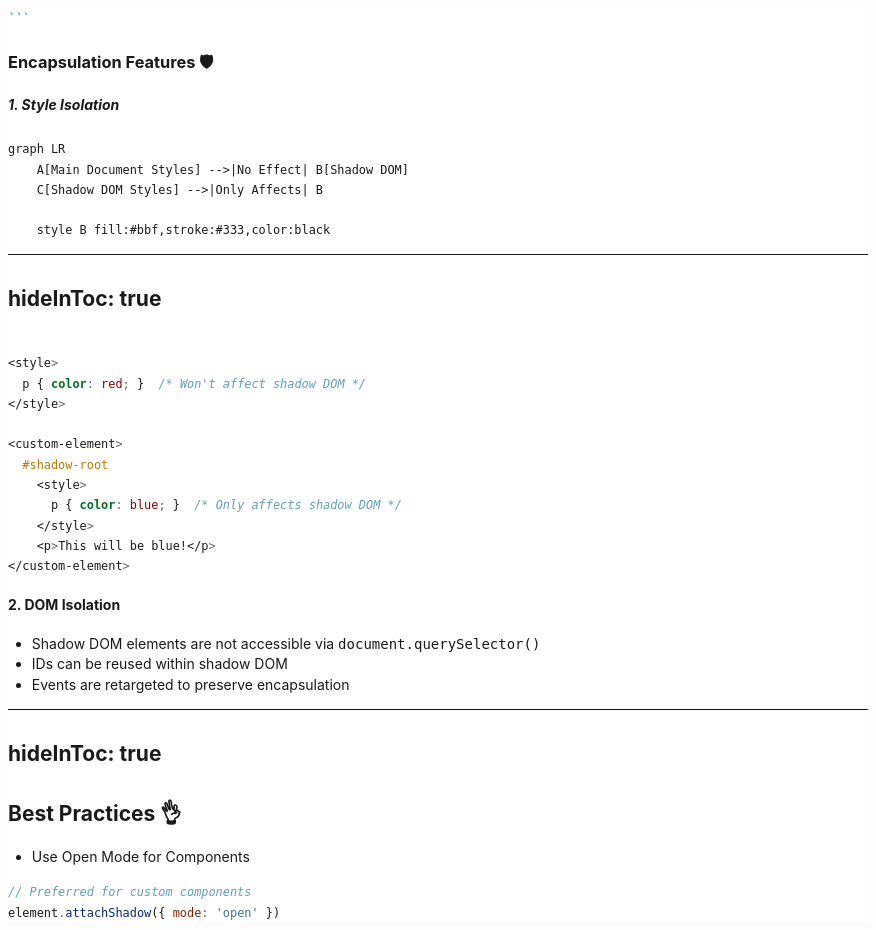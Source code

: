 ````md magic-move
```
````

### Encapsulation Features 🛡️

##### 1. Style Isolation

```mermaid
graph LR
    A[Main Document Styles] -->|No Effect| B[Shadow DOM]
    C[Shadow DOM Styles] -->|Only Affects| B

    style B fill:#bbf,stroke:#333,color:black
```

</v-clicks>

---
hideInToc: true
---

```css

<style>
  p { color: red; }  /* Won't affect shadow DOM */
</style>

<custom-element>
  #shadow-root
    <style>
      p { color: blue; }  /* Only affects shadow DOM */
    </style>
    <p>This will be blue!</p>
</custom-element>
```

#### 2. DOM Isolation

- Shadow DOM elements are not accessible via <kbd>document.querySelector()</kbd>
- IDs can be reused within shadow DOM
- Events are retargeted to preserve encapsulation

---
hideInToc: true
---

## Best Practices 👌

- Use Open Mode for Components

```js
// Preferred for custom components
element.attachShadow({ mode: 'open' })
```
